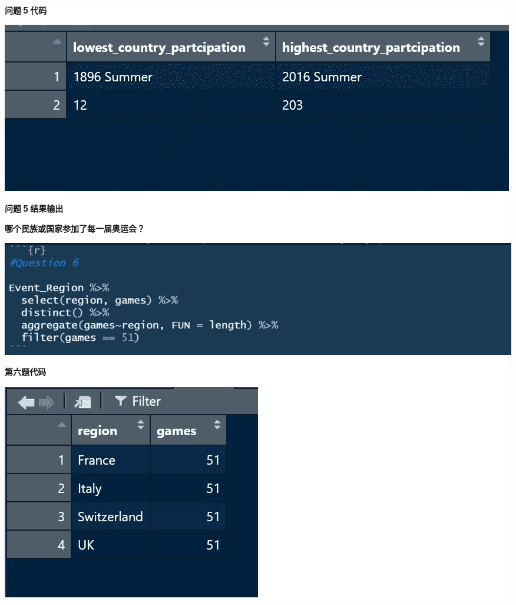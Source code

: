 ****问题 5 代码****

**![](img/757905a338fea7d1038fe037627bfeb7.png)**

****问题 5 结果输出****

**哪个民族或国家参加了每一届奥运会？**

**![](img/e49e800a485aa43a04a4ea01f1eb94db.png)**

****第六题代码****

**![](img/7878ba83a0639e54ba60e1ca7cd4245d.png)**
